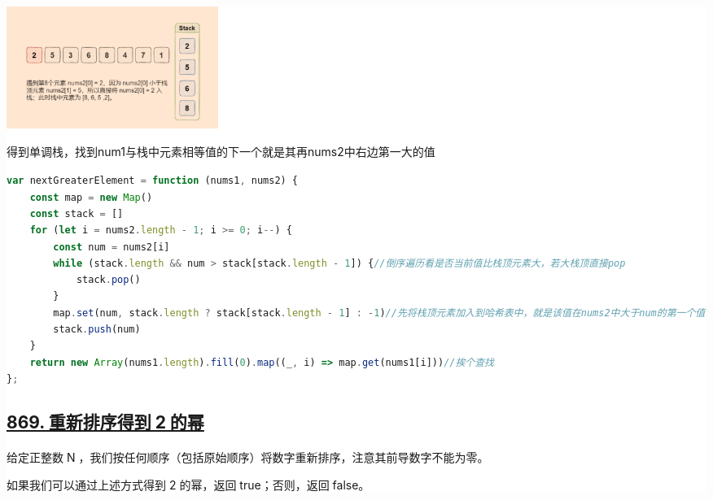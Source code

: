 <img src="leecode.assets/image-20211026100053068-1635902620338.png" alt="image-20211026100053068" style="zoom:33%;" />

得到单调栈，找到num1与栈中元素相等值的下一个就是其再nums2中右边第一大的值

```js
var nextGreaterElement = function (nums1, nums2) {
    const map = new Map()
    const stack = []
    for (let i = nums2.length - 1; i >= 0; i--) {
        const num = nums2[i]
        while (stack.length && num > stack[stack.length - 1]) {//倒序遍历看是否当前值比栈顶元素大，若大栈顶直接pop
            stack.pop()
        }
        map.set(num, stack.length ? stack[stack.length - 1] : -1)//先将栈顶元素加入到哈希表中，就是该值在nums2中大于num的第一个值
        stack.push(num)
    }
    return new Array(nums1.length).fill(0).map((_, i) => map.get(nums1[i]))//挨个查找
};

```



## [869. 重新排序得到 2 的幂](https://leetcode-cn.com/problems/reordered-power-of-2/)

给定正整数 N ，我们按任何顺序（包括原始顺序）将数字重新排序，注意其前导数字不能为零。

如果我们可以通过上述方式得到 2 的幂，返回 true；否则，返回 false。
